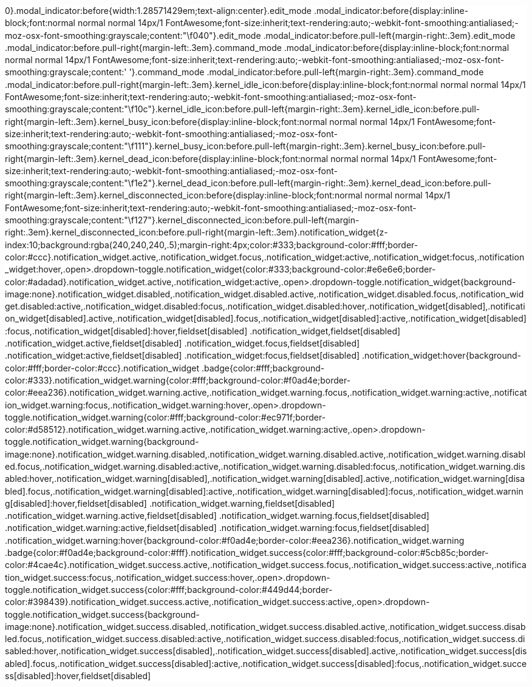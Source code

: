 0}.modal_indicator:before{width:1.28571429em;text-align:center}.edit_mode .modal_indicator:before{display:inline-block;font:normal normal normal 14px/1 FontAwesome;font-size:inherit;text-rendering:auto;-webkit-font-smoothing:antialiased;-moz-osx-font-smoothing:grayscale;content:"\f040"}.edit_mode .modal_indicator:before.pull-left{margin-right:.3em}.edit_mode .modal_indicator:before.pull-right{margin-left:.3em}.command_mode .modal_indicator:before{display:inline-block;font:normal normal normal 14px/1 FontAwesome;font-size:inherit;text-rendering:auto;-webkit-font-smoothing:antialiased;-moz-osx-font-smoothing:grayscale;content:' '}.command_mode .modal_indicator:before.pull-left{margin-right:.3em}.command_mode .modal_indicator:before.pull-right{margin-left:.3em}.kernel_idle_icon:before{display:inline-block;font:normal normal normal 14px/1 FontAwesome;font-size:inherit;text-rendering:auto;-webkit-font-smoothing:antialiased;-moz-osx-font-smoothing:grayscale;content:"\f10c"}.kernel_idle_icon:before.pull-left{margin-right:.3em}.kernel_idle_icon:before.pull-right{margin-left:.3em}.kernel_busy_icon:before{display:inline-block;font:normal normal normal 14px/1 FontAwesome;font-size:inherit;text-rendering:auto;-webkit-font-smoothing:antialiased;-moz-osx-font-smoothing:grayscale;content:"\f111"}.kernel_busy_icon:before.pull-left{margin-right:.3em}.kernel_busy_icon:before.pull-right{margin-left:.3em}.kernel_dead_icon:before{display:inline-block;font:normal normal normal 14px/1 FontAwesome;font-size:inherit;text-rendering:auto;-webkit-font-smoothing:antialiased;-moz-osx-font-smoothing:grayscale;content:"\f1e2"}.kernel_dead_icon:before.pull-left{margin-right:.3em}.kernel_dead_icon:before.pull-right{margin-left:.3em}.kernel_disconnected_icon:before{display:inline-block;font:normal normal normal 14px/1 FontAwesome;font-size:inherit;text-rendering:auto;-webkit-font-smoothing:antialiased;-moz-osx-font-smoothing:grayscale;content:"\f127"}.kernel_disconnected_icon:before.pull-left{margin-right:.3em}.kernel_disconnected_icon:before.pull-right{margin-left:.3em}.notification_widget{z-index:10;background:rgba(240,240,240,.5);margin-right:4px;color:#333;background-color:#fff;border-color:#ccc}.notification_widget.active,.notification_widget.focus,.notification_widget:active,.notification_widget:focus,.notification_widget:hover,.open>.dropdown-toggle.notification_widget{color:#333;background-color:#e6e6e6;border-color:#adadad}.notification_widget.active,.notification_widget:active,.open>.dropdown-toggle.notification_widget{background-image:none}.notification_widget.disabled,.notification_widget.disabled.active,.notification_widget.disabled.focus,.notification_widget.disabled:active,.notification_widget.disabled:focus,.notification_widget.disabled:hover,.notification_widget[disabled],.notification_widget[disabled].active,.notification_widget[disabled].focus,.notification_widget[disabled]:active,.notification_widget[disabled]:focus,.notification_widget[disabled]:hover,fieldset[disabled] .notification_widget,fieldset[disabled] .notification_widget.active,fieldset[disabled] .notification_widget.focus,fieldset[disabled] .notification_widget:active,fieldset[disabled] .notification_widget:focus,fieldset[disabled] .notification_widget:hover{background-color:#fff;border-color:#ccc}.notification_widget .badge{color:#fff;background-color:#333}.notification_widget.warning{color:#fff;background-color:#f0ad4e;border-color:#eea236}.notification_widget.warning.active,.notification_widget.warning.focus,.notification_widget.warning:active,.notification_widget.warning:focus,.notification_widget.warning:hover,.open>.dropdown-toggle.notification_widget.warning{color:#fff;background-color:#ec971f;border-color:#d58512}.notification_widget.warning.active,.notification_widget.warning:active,.open>.dropdown-toggle.notification_widget.warning{background-image:none}.notification_widget.warning.disabled,.notification_widget.warning.disabled.active,.notification_widget.warning.disabled.focus,.notification_widget.warning.disabled:active,.notification_widget.warning.disabled:focus,.notification_widget.warning.disabled:hover,.notification_widget.warning[disabled],.notification_widget.warning[disabled].active,.notification_widget.warning[disabled].focus,.notification_widget.warning[disabled]:active,.notification_widget.warning[disabled]:focus,.notification_widget.warning[disabled]:hover,fieldset[disabled] .notification_widget.warning,fieldset[disabled] .notification_widget.warning.active,fieldset[disabled] .notification_widget.warning.focus,fieldset[disabled] .notification_widget.warning:active,fieldset[disabled] .notification_widget.warning:focus,fieldset[disabled] .notification_widget.warning:hover{background-color:#f0ad4e;border-color:#eea236}.notification_widget.warning .badge{color:#f0ad4e;background-color:#fff}.notification_widget.success{color:#fff;background-color:#5cb85c;border-color:#4cae4c}.notification_widget.success.active,.notification_widget.success.focus,.notification_widget.success:active,.notification_widget.success:focus,.notification_widget.success:hover,.open>.dropdown-toggle.notification_widget.success{color:#fff;background-color:#449d44;border-color:#398439}.notification_widget.success.active,.notification_widget.success:active,.open>.dropdown-toggle.notification_widget.success{background-image:none}.notification_widget.success.disabled,.notification_widget.success.disabled.active,.notification_widget.success.disabled.focus,.notification_widget.success.disabled:active,.notification_widget.success.disabled:focus,.notification_widget.success.disabled:hover,.notification_widget.success[disabled],.notification_widget.success[disabled].active,.notification_widget.success[disabled].focus,.notification_widget.success[disabled]:active,.notification_widget.success[disabled]:focus,.notification_widget.success[disabled]:hover,fieldset[disabled]